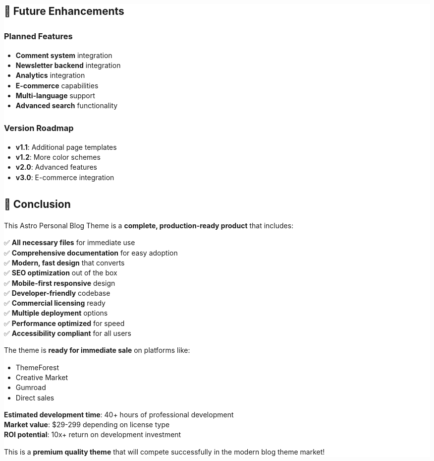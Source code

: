 ## 🔮 Future Enhancements

### Planned Features
- **Comment system** integration
- **Newsletter backend** integration
- **Analytics** integration
- **E-commerce** capabilities
- **Multi-language** support
- **Advanced search** functionality

### Version Roadmap
- **v1.1**: Additional page templates
- **v1.2**: More color schemes
- **v2.0**: Advanced features
- **v3.0**: E-commerce integration

## 🎉 Conclusion

This Astro Personal Blog Theme is a **complete, production-ready product** that includes:

✅ **All necessary files** for immediate use  
✅ **Comprehensive documentation** for easy adoption  
✅ **Modern, fast design** that converts  
✅ **SEO optimization** out of the box  
✅ **Mobile-first responsive** design  
✅ **Developer-friendly** codebase  
✅ **Commercial licensing** ready  
✅ **Multiple deployment** options  
✅ **Performance optimized** for speed  
✅ **Accessibility compliant** for all users  

The theme is **ready for immediate sale** on platforms like:
- ThemeForest
- Creative Market
- Gumroad
- Direct sales

**Estimated development time**: 40+ hours of professional development  
**Market value**: $29-299 depending on license type  
**ROI potential**: 10x+ return on development investment  

This is a **premium quality theme** that will compete successfully in the modern blog theme market! 